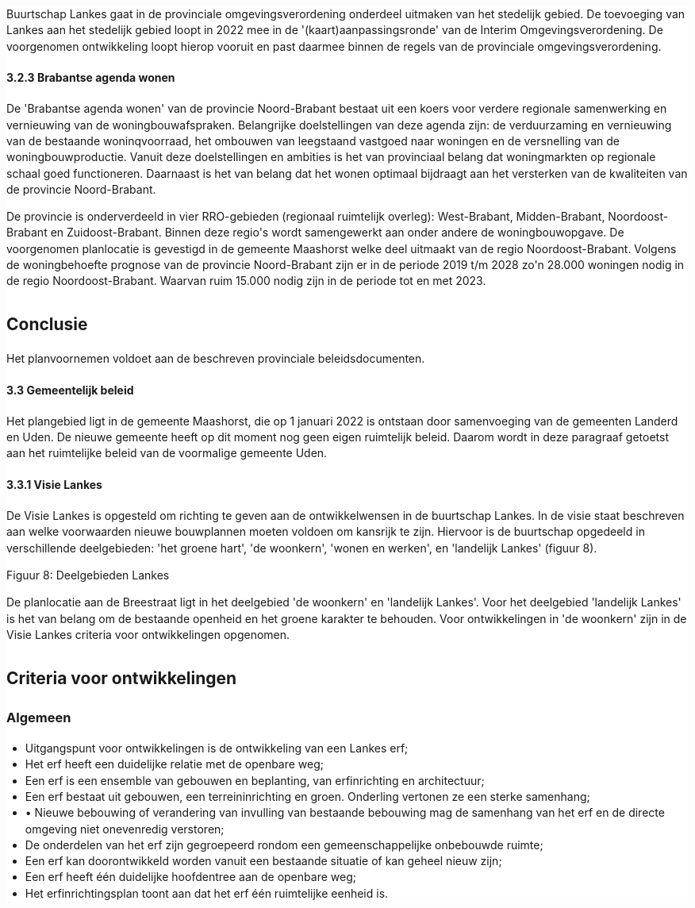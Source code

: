 Buurtschap Lankes gaat in de provinciale omgevingsverordening onderdeel uitmaken van het stedelijk gebied. De toevoeging van Lankes aan het stedelijk gebied loopt in 2022 mee in de '(kaart)aanpassingsronde' van de Interim Omgevingsverordening. De voorgenomen ontwikkeling loopt hierop vooruit en past daarmee binnen de regels van de provinciale omgevingsverordening.

#### 3.2.3 Brabantse agenda wonen

De 'Brabantse agenda wonen' van de provincie Noord-Brabant bestaat uit een koers voor verdere regionale samenwerking en vernieuwing van de woningbouwafspraken. Belangrijke doelstellingen van deze agenda zijn: de verduurzaming en vernieuwing van de bestaande woninqvoorraad, het ombouwen van leegstaand vastgoed naar woningen en de versnelling van de woningbouwproductie. Vanuit deze doelstellingen en ambities is het van provinciaal belang dat woningmarkten op regionale schaal goed functioneren. Daarnaast is het van belang dat het wonen optimaal bijdraagt aan het versterken van de kwaliteiten van de provincie Noord-Brabant.

De provincie is onderverdeeld in vier RRO-gebieden (regionaal ruimtelijk overleg): West-Brabant, Midden-Brabant, Noordoost-Brabant en Zuidoost-Brabant. Binnen deze regio's wordt samengewerkt aan onder andere de woningbouwopgave. De voorgenomen planlocatie is gevestigd in de gemeente Maashorst welke deel uitmaakt van de regio Noordoost-Brabant. Volgens de woningbehoefte prognose van de provincie Noord-Brabant zijn er in de periode 2019 t/m 2028 zo'n 28.000 woningen nodig in de regio Noordoost-Brabant. Waarvan ruim 15.000 nodig zijn in de periode tot en met 2023.

## Conclusie

Het planvoornemen voldoet aan de beschreven provinciale beleidsdocumenten.

#### 3.3 Gemeentelijk beleid

Het plangebied ligt in de gemeente Maashorst, die op 1 januari 2022 is ontstaan door samenvoeging van de gemeenten Landerd en Uden. De nieuwe gemeente heeft op dit moment nog geen eigen ruimtelijk beleid. Daarom wordt in deze paragraaf getoetst aan het ruimtelijke beleid van de voormalige gemeente Uden.

#### 3.3.1 Visie Lankes

De Visie Lankes is opgesteld om richting te geven aan de ontwikkelwensen in de buurtschap Lankes. In de visie staat beschreven aan welke voorwaarden nieuwe bouwplannen moeten voldoen om kansrijk te zijn. Hiervoor is de buurtschap opgedeeld in verschillende deelgebieden: 'het groene hart', 'de woonkern', 'wonen en werken', en 'landelijk Lankes' (figuur 8).

Figuur 8: Deelgebieden Lankes

De planlocatie aan de Breestraat ligt in het deelgebied 'de woonkern' en 'landelijk Lankes'. Voor het deelgebied 'landelijk Lankes' is het van belang om de bestaande openheid en het groene karakter te behouden. Voor ontwikkelingen in 'de woonkern' zijn in de Visie Lankes criteria voor ontwikkelingen opgenomen.

## Criteria voor ontwikkelingen

### Algemeen

- Uitgangspunt voor ontwikkelingen is de ontwikkeling van een Lankes erf;
- Het erf heeft een duidelijke relatie met de openbare weg;
- Een erf is een ensemble van gebouwen en beplanting, van erfinrichting en architectuur;
- Een erf bestaat uit gebouwen, een terreininrichting en groen. Onderling vertonen ze een sterke samenhang;
- • Nieuwe bebouwing of verandering van invulling van bestaande bebouwing mag de samenhang van het erf en de directe omgeving niet onevenredig verstoren;
- De onderdelen van het erf zijn gegroepeerd rondom een gemeenschappelijke onbebouwde ruimte;
- Een erf kan doorontwikkeld worden vanuit een bestaande situatie of kan geheel nieuw zijn;
- Een erf heeft één duidelijke hoofdentree aan de openbare weg;
- Het erfinrichtingsplan toont aan dat het erf één ruimtelijke eenheid is.
